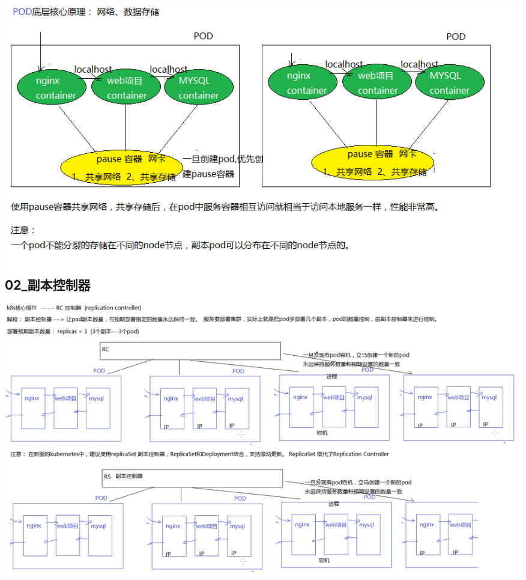 ![screenshot_20200623_100036](screenshot_20200623_100036.png)

## 02_副本控制器

![screenshot_20200623_100241](screenshot_20200623_100241.png)
